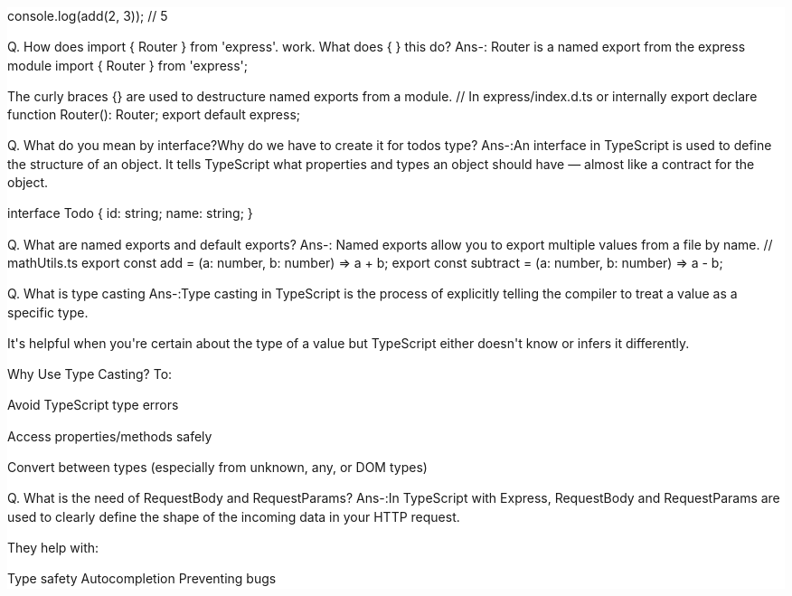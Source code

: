 console.log(add(2, 3)); // 5

Q. How does import { Router } from 'express'. work. What does { } this do?
Ans-: Router is a named export from the express module
import { Router } from 'express';

The curly braces {} are used to destructure named exports from a module.
// In express/index.d.ts or internally
export declare function Router(): Router;
export default express;

Q. What do you mean by interface?Why do we have to create it for todos type?
Ans-:An interface in TypeScript is used to define the structure of an object. It tells TypeScript what properties and types an object should have — almost like a contract for the object.

interface Todo {
  id: string;
  name: string;
}

Q. What are named exports and default exports?
Ans-: Named exports allow you to export multiple values from a file by name.
// mathUtils.ts
export const add = (a: number, b: number) => a + b;
export const subtract = (a: number, b: number) => a - b;

Q. What is type casting
Ans-:Type casting in TypeScript is the process of explicitly telling the compiler to treat a value as a specific type.

It's helpful when you're certain about the type of a value but TypeScript either doesn't know or infers it differently.

 Why Use Type Casting?
To:

Avoid TypeScript type errors

Access properties/methods safely

Convert between types (especially from unknown, any, or DOM types)

Q. What is the need of RequestBody and RequestParams?
Ans-:In TypeScript with Express, RequestBody and RequestParams are used to clearly define the shape of the incoming data in your HTTP request.

They help with:

 Type safety
 Autocompletion
 Preventing bugs


